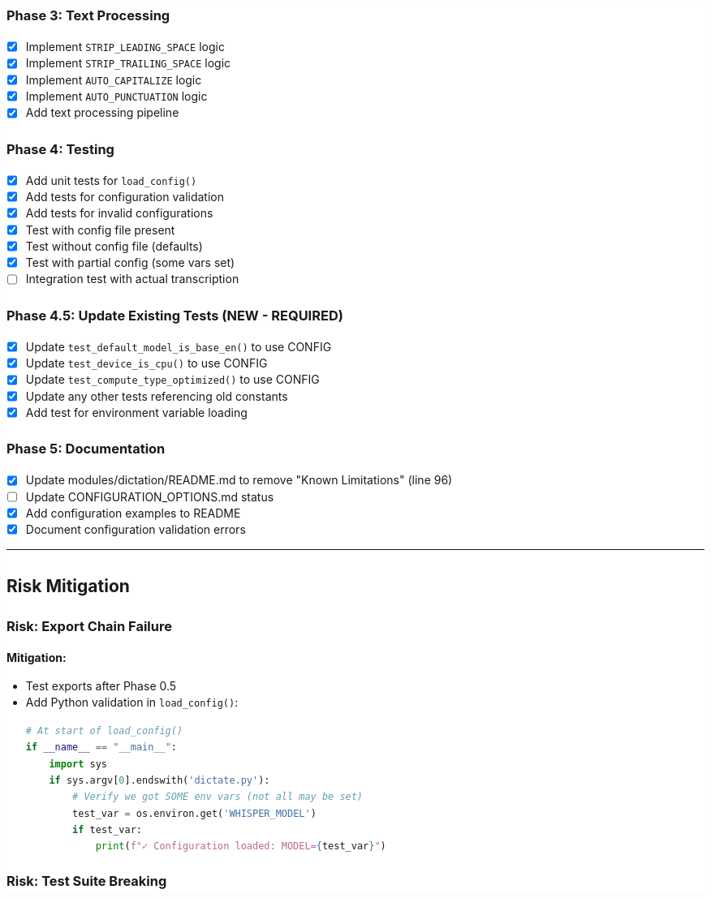 ### Phase 3: Text Processing
- [x] Implement `STRIP_LEADING_SPACE` logic
- [x] Implement `STRIP_TRAILING_SPACE` logic
- [x] Implement `AUTO_CAPITALIZE` logic
- [x] Implement `AUTO_PUNCTUATION` logic
- [x] Add text processing pipeline

### Phase 4: Testing
- [x] Add unit tests for `load_config()`
- [x] Add tests for configuration validation
- [x] Add tests for invalid configurations
- [x] Test with config file present
- [x] Test without config file (defaults)
- [x] Test with partial config (some vars set)
- [ ] Integration test with actual transcription

### Phase 4.5: Update Existing Tests (NEW - REQUIRED)
- [x] Update `test_default_model_is_base_en()` to use CONFIG
- [x] Update `test_device_is_cpu()` to use CONFIG
- [x] Update `test_compute_type_optimized()` to use CONFIG
- [x] Update any other tests referencing old constants
- [x] Add test for environment variable loading

### Phase 5: Documentation
- [x] Update modules/dictation/README.md to remove "Known Limitations" (line 96)
- [ ] Update CONFIGURATION_OPTIONS.md status
- [x] Add configuration examples to README
- [x] Document configuration validation errors

---

## Risk Mitigation

### Risk: Export Chain Failure

**Mitigation:** 
- Test exports after Phase 0.5
- Add Python validation in `load_config()`:
  ```python
  # At start of load_config()
  if __name__ == "__main__":
      import sys
      if sys.argv[0].endswith('dictate.py'):
          # Verify we got SOME env vars (not all may be set)
          test_var = os.environ.get('WHISPER_MODEL')
          if test_var:
              print(f"✓ Configuration loaded: MODEL={test_var}")
  ```

### Risk: Test Suite Breaking

